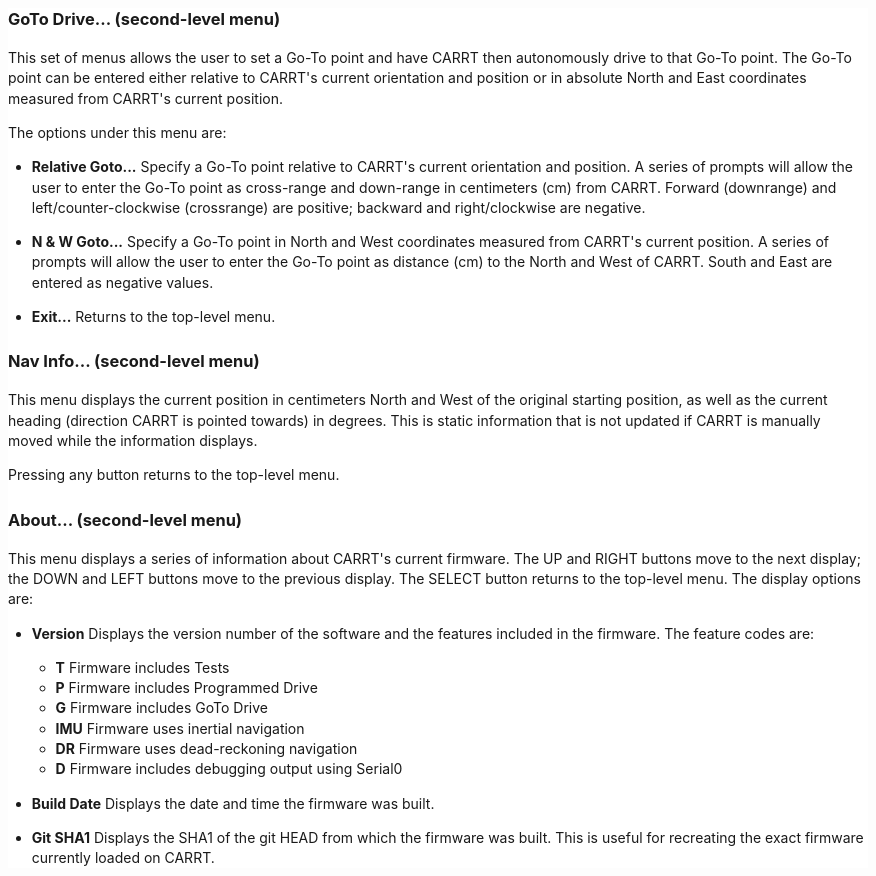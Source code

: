 
### GoTo Drive... (second-level menu)

This set of menus allows the user to set a Go-To point and have CARRT
then autonomously drive to that Go-To point.  The Go-To point can be entered
either relative to CARRT's current orientation and position or in absolute
North and East coordinates measured from CARRT's current position.

The options under this menu are:

* **Relative Goto...**  Specify a Go-To point relative to CARRT's current
orientation and position.  A series of prompts will allow the user to enter
the Go-To point as cross-range and down-range in centimeters (cm) from CARRT.
Forward (downrange) and left/counter-clockwise (crossrange) are positive;
backward and right/clockwise are negative.

* **N & W Goto...**  Specify a Go-To point in North and West coordinates
measured from CARRT's current position.  A series of prompts will allow the
user to enter the Go-To point as distance (cm) to the North and West of CARRT.
South and East are entered as negative values.

* **Exit...**  Returns to the top-level menu.


### Nav Info... (second-level menu)

This menu displays the current position in centimeters North and West of the
original starting position, as well as the current heading (direction CARRT
is pointed towards) in degrees.  This is static information that is not
updated if CARRT is manually moved while the information displays.

Pressing any button returns to the top-level menu.


### About... (second-level menu)

This menu displays a series of information about CARRT's current firmware. The
UP and RIGHT buttons move to the next display; the DOWN and LEFT buttons move
to the previous display.  The SELECT button returns to the top-level menu.
The display options are:

* **Version**  Displays the version number of the software and the features
included in the firmware.  The feature codes are:
    * **T**  Firmware includes Tests
    * **P**  Firmware includes Programmed Drive
    * **G**  Firmware includes GoTo Drive
    * **IMU**  Firmware uses inertial navigation
    * **DR**  Firmware uses dead-reckoning navigation
    * **D**  Firmware includes debugging output using Serial0

* **Build Date**  Displays the date and time the firmware was built.

* **Git SHA1**  Displays the SHA1 of the git HEAD from which the firmware was
built. This is useful for recreating the exact firmware currently loaded on
CARRT.
